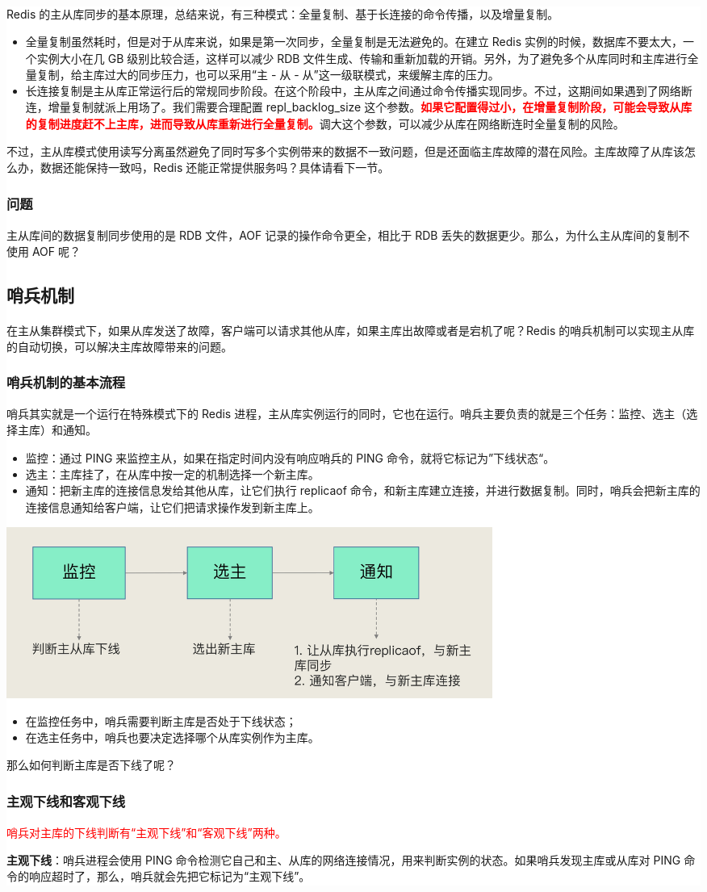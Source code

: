  Redis 的主从库同步的基本原理，总结来说，有三种模式：全量复制、基于长连接的命令传播，以及增量复制。

- 全量复制虽然耗时，但是对于从库来说，如果是第一次同步，全量复制是无法避免的。在建立 Redis 实例的时候，数据库不要太大，一个实例大小在几 GB 级别比较合适，这样可以减少 RDB 文件生成、传输和重新加载的开销。另外，为了避免多个从库同时和主库进行全量复制，给主库过大的同步压力，也可以采用“主 - 从 - 从”这一级联模式，来缓解主库的压力。
- 长连接复制是主从库正常运行后的常规同步阶段。在这个阶段中，主从库之间通过命令传播实现同步。不过，这期间如果遇到了网络断连，增量复制就派上用场了。我们需要合理配置 repl_backlog_size 这个参数。<b style="color:red">如果它配置得过小，在增量复制阶段，可能会导致从库的复制进度赶不上主库，进而导致从库重新进行全量复制。</b>调大这个参数，可以减少从库在网络断连时全量复制的风险。

不过，主从库模式使用读写分离虽然避免了同时写多个实例带来的数据不一致问题，但是还面临主库故障的潜在风险。主库故障了从库该怎么办，数据还能保持一致吗，Redis 还能正常提供服务吗？具体请看下一节。

### 问题

主从库间的数据复制同步使用的是 RDB 文件，AOF 记录的操作命令更全，相比于 RDB 丢失的数据更少。那么，为什么主从库间的复制不使用 AOF 呢？

## 哨兵机制

在主从集群模式下，如果从库发送了故障，客户端可以请求其他从库，如果主库出故障或者是宕机了呢？Redis 的哨兵机制可以实现主从库的自动切换，可以解决主库故障带来的问题。

### 哨兵机制的基本流程

哨兵其实就是一个运行在特殊模式下的 Redis 进程，主从库实例运行的同时，它也在运行。哨兵主要负责的就是三个任务：监控、选主（选择主库）和通知。

- 监控：通过 PING 来监控主从，如果在指定时间内没有响应哨兵的 PING 命令，就将它标记为”下线状态“。
- 选主：主库挂了，在从库中按一定的机制选择一个新主库。
- 通知：把新主库的连接信息发给其他从库，让它们执行 replicaof 命令，和新主库建立连接，并进行数据复制。同时，哨兵会把新主库的连接信息通知给客户端，让它们把请求操作发到新主库上。

<img src="img/sentry.webp" width="70%">

- 在监控任务中，哨兵需要判断主库是否处于下线状态；
- 在选主任务中，哨兵也要决定选择哪个从库实例作为主库。

那么如何判断主库是否下线了呢？

### 主观下线和客观下线

<span style="color:red">哨兵对主库的下线判断有“主观下线”和“客观下线”两种。</span>

<b>主观下线</b>：哨兵进程会使用 PING 命令检测它自己和主、从库的网络连接情况，用来判断实例的状态。如果哨兵发现主库或从库对 PING 命令的响应超时了，那么，哨兵就会先把它标记为“主观下线”。
